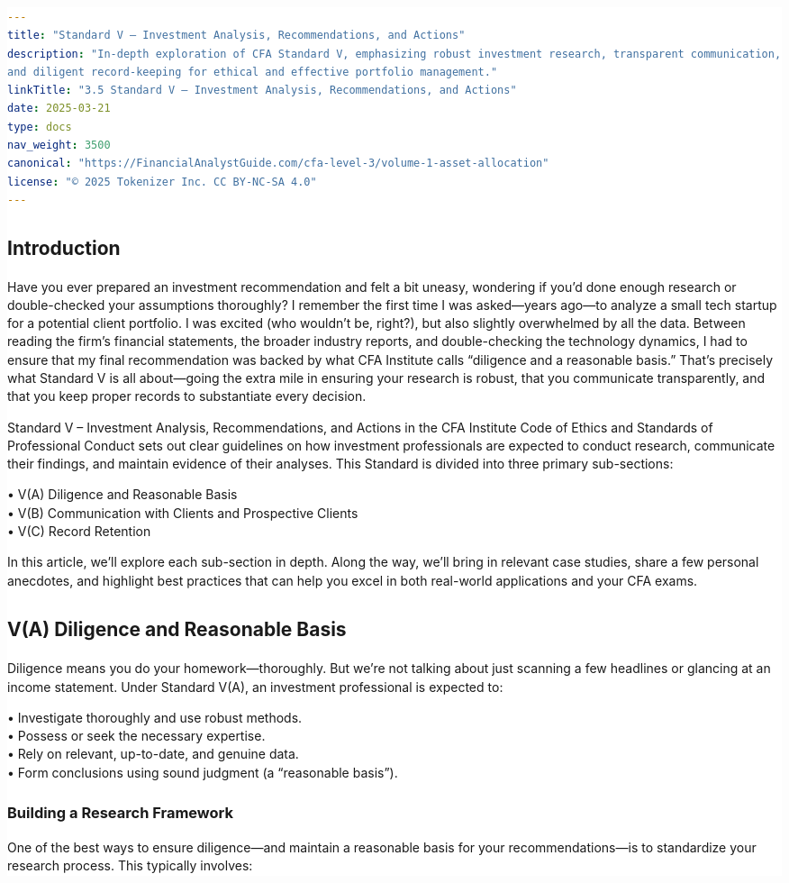 ```yaml
---
title: "Standard V – Investment Analysis, Recommendations, and Actions"
description: "In-depth exploration of CFA Standard V, emphasizing robust investment research, transparent communication, and diligent record-keeping for ethical and effective portfolio management."
linkTitle: "3.5 Standard V – Investment Analysis, Recommendations, and Actions"
date: 2025-03-21
type: docs
nav_weight: 3500
canonical: "https://FinancialAnalystGuide.com/cfa-level-3/volume-1-asset-allocation"
license: "© 2025 Tokenizer Inc. CC BY-NC-SA 4.0"
---
```


## Introduction

Have you ever prepared an investment recommendation and felt a bit uneasy, wondering if you’d done enough research or double-checked your assumptions thoroughly? I remember the first time I was asked—years ago—to analyze a small tech startup for a potential client portfolio. I was excited (who wouldn’t be, right?), but also slightly overwhelmed by all the data. Between reading the firm’s financial statements, the broader industry reports, and double-checking the technology dynamics, I had to ensure that my final recommendation was backed by what CFA Institute calls “diligence and a reasonable basis.” That’s precisely what Standard V is all about—going the extra mile in ensuring your research is robust, that you communicate transparently, and that you keep proper records to substantiate every decision.

Standard V – Investment Analysis, Recommendations, and Actions in the CFA Institute Code of Ethics and Standards of Professional Conduct sets out clear guidelines on how investment professionals are expected to conduct research, communicate their findings, and maintain evidence of their analyses. This Standard is divided into three primary sub-sections:

• V(A) Diligence and Reasonable Basis  
• V(B) Communication with Clients and Prospective Clients  
• V(C) Record Retention  

In this article, we’ll explore each sub-section in depth. Along the way, we’ll bring in relevant case studies, share a few personal anecdotes, and highlight best practices that can help you excel in both real-world applications and your CFA exams.

## V(A) Diligence and Reasonable Basis

Diligence means you do your homework—thoroughly. But we’re not talking about just scanning a few headlines or glancing at an income statement. Under Standard V(A), an investment professional is expected to:

• Investigate thoroughly and use robust methods.  
• Possess or seek the necessary expertise.  
• Rely on relevant, up-to-date, and genuine data.  
• Form conclusions using sound judgment (a “reasonable basis”).  

### Building a Research Framework

One of the best ways to ensure diligence—and maintain a reasonable basis for your recommendations—is to standardize your research process. This typically involves:
